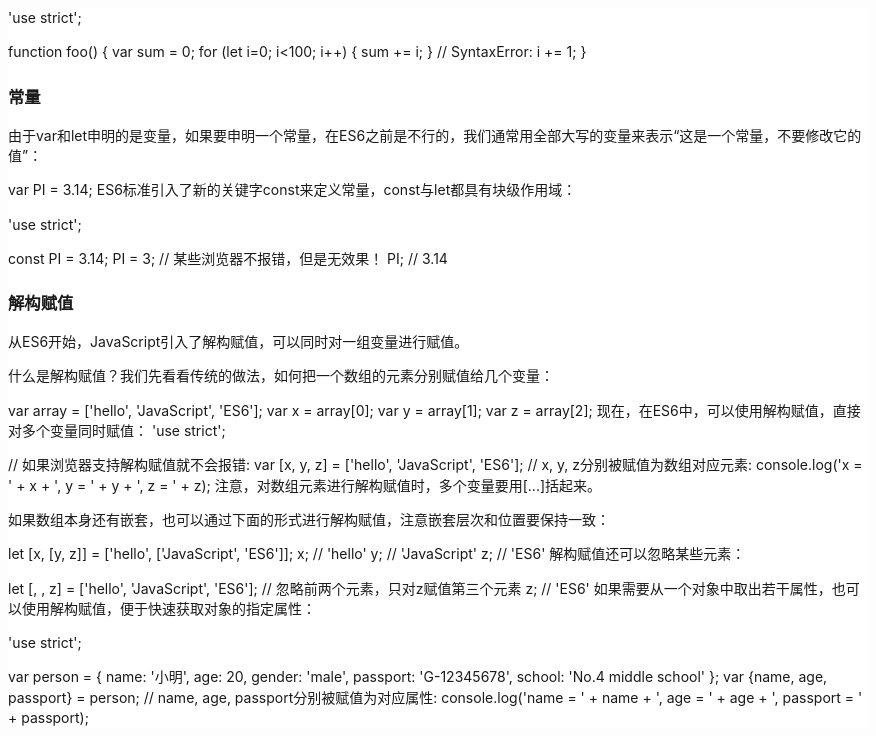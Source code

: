 'use strict';

function foo() {
    var sum = 0;
    for (let i=0; i<100; i++) {
        sum += i;
    }
    // SyntaxError:
    i += 1;
}
### 常量
由于var和let申明的是变量，如果要申明一个常量，在ES6之前是不行的，我们通常用全部大写的变量来表示“这是一个常量，不要修改它的值”：

var PI = 3.14;
ES6标准引入了新的关键字const来定义常量，const与let都具有块级作用域：

'use strict';

const PI = 3.14;
PI = 3; // 某些浏览器不报错，但是无效果！
PI; // 3.14
### 解构赋值
从ES6开始，JavaScript引入了解构赋值，可以同时对一组变量进行赋值。

什么是解构赋值？我们先看看传统的做法，如何把一个数组的元素分别赋值给几个变量：

var array = ['hello', 'JavaScript', 'ES6'];
var x = array[0];
var y = array[1];
var z = array[2];
现在，在ES6中，可以使用解构赋值，直接对多个变量同时赋值：
'use strict';

// 如果浏览器支持解构赋值就不会报错:
var [x, y, z] = ['hello', 'JavaScript', 'ES6'];
// x, y, z分别被赋值为数组对应元素:
console.log('x = ' + x + ', y = ' + y + ', z = ' + z);
注意，对数组元素进行解构赋值时，多个变量要用[...]括起来。

如果数组本身还有嵌套，也可以通过下面的形式进行解构赋值，注意嵌套层次和位置要保持一致：

let [x, [y, z]] = ['hello', ['JavaScript', 'ES6']];
x; // 'hello'
y; // 'JavaScript'
z; // 'ES6'
解构赋值还可以忽略某些元素：

let [, , z] = ['hello', 'JavaScript', 'ES6']; // 忽略前两个元素，只对z赋值第三个元素
z; // 'ES6'
如果需要从一个对象中取出若干属性，也可以使用解构赋值，便于快速获取对象的指定属性：

'use strict';

var person = {
    name: '小明',
    age: 20,
    gender: 'male',
    passport: 'G-12345678',
    school: 'No.4 middle school'
};
var {name, age, passport} = person;
// name, age, passport分别被赋值为对应属性:
console.log('name = ' + name + ', age = ' + age + ', passport = ' + passport);
